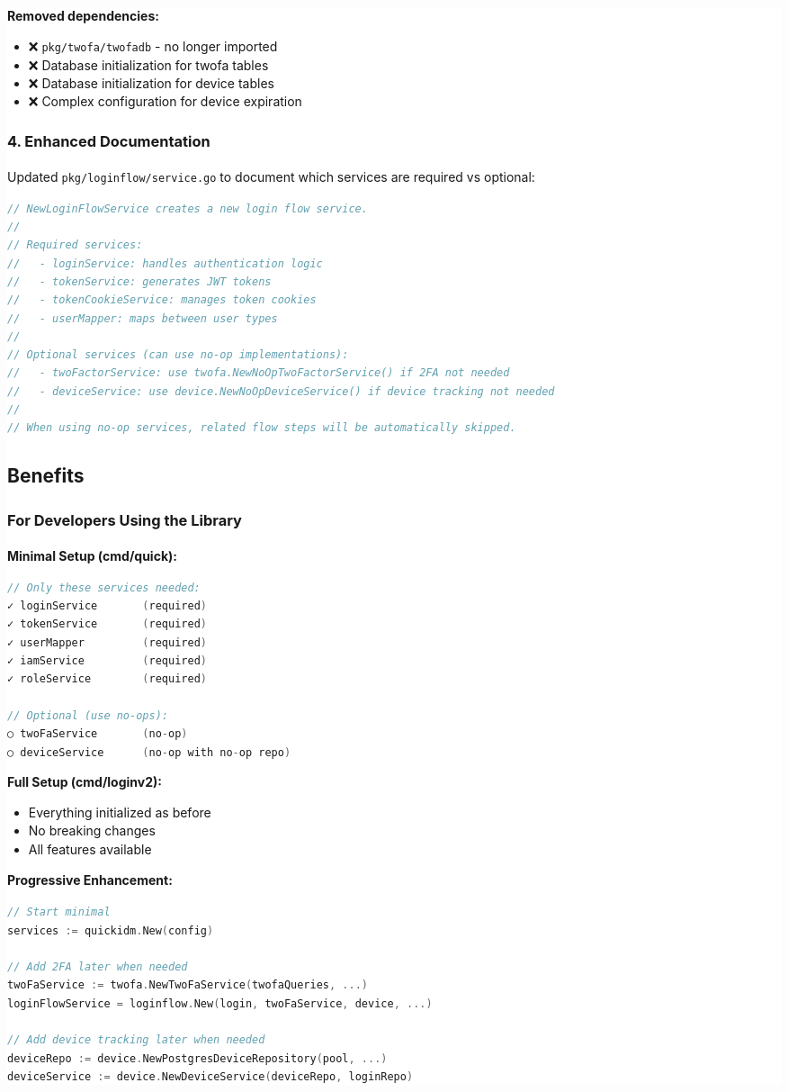 **Removed dependencies:**
- ❌ `pkg/twofa/twofadb` - no longer imported
- ❌ Database initialization for twofa tables
- ❌ Database initialization for device tables
- ❌ Complex configuration for device expiration

### 4. **Enhanced Documentation**

Updated `pkg/loginflow/service.go` to document which services are required vs optional:

```go
// NewLoginFlowService creates a new login flow service.
//
// Required services:
//   - loginService: handles authentication logic
//   - tokenService: generates JWT tokens
//   - tokenCookieService: manages token cookies
//   - userMapper: maps between user types
//
// Optional services (can use no-op implementations):
//   - twoFactorService: use twofa.NewNoOpTwoFactorService() if 2FA not needed
//   - deviceService: use device.NewNoOpDeviceService() if device tracking not needed
//
// When using no-op services, related flow steps will be automatically skipped.
```

## Benefits

### For Developers Using the Library

**Minimal Setup (cmd/quick):**
```go
// Only these services needed:
✓ loginService       (required)
✓ tokenService       (required)
✓ userMapper         (required)
✓ iamService         (required)
✓ roleService        (required)

// Optional (use no-ops):
○ twoFaService       (no-op)
○ deviceService      (no-op with no-op repo)
```

**Full Setup (cmd/loginv2):**
- Everything initialized as before
- No breaking changes
- All features available

**Progressive Enhancement:**
```go
// Start minimal
services := quickidm.New(config)

// Add 2FA later when needed
twoFaService := twofa.NewTwoFaService(twofaQueries, ...)
loginFlowService = loginflow.New(login, twoFaService, device, ...)

// Add device tracking later when needed
deviceRepo := device.NewPostgresDeviceRepository(pool, ...)
deviceService := device.NewDeviceService(deviceRepo, loginRepo)
```
